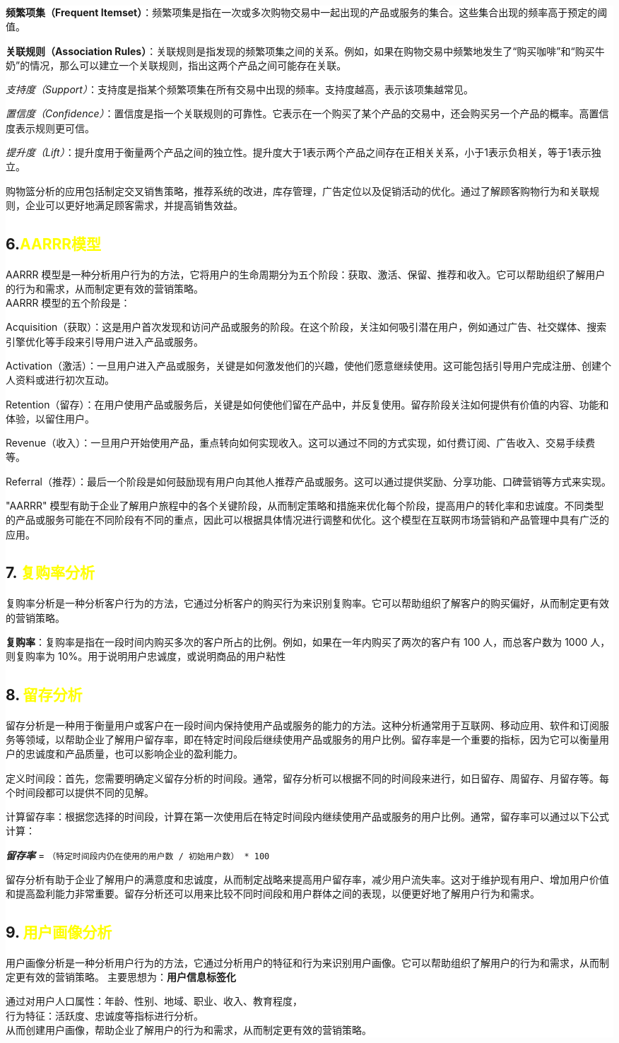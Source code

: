 **频繁项集（Frequent Itemset）**：频繁项集是指在一次或多次购物交易中一起出现的产品或服务的集合。这些集合出现的频率高于预定的阈值。

**关联规则（Association Rules）**：关联规则是指发现的频繁项集之间的关系。例如，如果在购物交易中频繁地发生了“购买咖啡”和“购买牛奶”的情况，那么可以建立一个关联规则，指出这两个产品之间可能存在关联。

_支持度（Support）_：支持度是指某个频繁项集在所有交易中出现的频率。支持度越高，表示该项集越常见。

_置信度（Confidence）_：置信度是指一个关联规则的可靠性。它表示在一个购买了某个产品的交易中，还会购买另一个产品的概率。高置信度表示规则更可信。

_提升度（Lift）_：提升度用于衡量两个产品之间的独立性。提升度大于1表示两个产品之间存在正相关关系，小于1表示负相关，等于1表示独立。

购物篮分析的应用包括制定交叉销售策略，推荐系统的改进，库存管理，广告定位以及促销活动的优化。通过了解顾客购物行为和关联规则，企业可以更好地满足顾客需求，并提高销售效益。

## 6.<font color='yellow'>AARRR模型</font>
AARRR 模型是一种分析用户行为的方法，它将用户的生命周期分为五个阶段：获取、激活、保留、推荐和收入。它可以帮助组织了解用户的行为和需求，从而制定更有效的营销策略。\
AARRR 模型的五个阶段是：

Acquisition（获取）：这是用户首次发现和访问产品或服务的阶段。在这个阶段，关注如何吸引潜在用户，例如通过广告、社交媒体、搜索引擎优化等手段来引导用户进入产品或服务。

Activation（激活）：一旦用户进入产品或服务，关键是如何激发他们的兴趣，使他们愿意继续使用。这可能包括引导用户完成注册、创建个人资料或进行初次互动。

Retention（留存）：在用户使用产品或服务后，关键是如何使他们留在产品中，并反复使用。留存阶段关注如何提供有价值的内容、功能和体验，以留住用户。

Revenue（收入）：一旦用户开始使用产品，重点转向如何实现收入。这可以通过不同的方式实现，如付费订阅、广告收入、交易手续费等。

Referral（推荐）：最后一个阶段是如何鼓励现有用户向其他人推荐产品或服务。这可以通过提供奖励、分享功能、口碑营销等方式来实现。

"AARRR" 模型有助于企业了解用户旅程中的各个关键阶段，从而制定策略和措施来优化每个阶段，提高用户的转化率和忠诚度。不同类型的产品或服务可能在不同阶段有不同的重点，因此可以根据具体情况进行调整和优化。这个模型在互联网市场营销和产品管理中具有广泛的应用。

## 7. <font color='yellow'>复购率分析</font>
复购率分析是一种分析客户行为的方法，它通过分析客户的购买行为来识别复购率。它可以帮助组织了解客户的购买偏好，从而制定更有效的营销策略。

**复购率**：复购率是指在一段时间内购买多次的客户所占的比例。例如，如果在一年内购买了两次的客户有 100 人，而总客户数为 1000 人，则复购率为 10%。用于说明用户忠诚度，或说明商品的用户粘性

## 8. <font color='yellow'>留存分析</font>
留存分析是一种用于衡量用户或客户在一段时间内保持使用产品或服务的能力的方法。这种分析通常用于互联网、移动应用、软件和订阅服务等领域，以帮助企业了解用户留存率，即在特定时间段后继续使用产品或服务的用户比例。留存率是一个重要的指标，因为它可以衡量用户的忠诚度和产品质量，也可以影响企业的盈利能力。

定义时间段：首先，您需要明确定义留存分析的时间段。通常，留存分析可以根据不同的时间段来进行，如日留存、周留存、月留存等。每个时间段都可以提供不同的见解。

计算留存率：根据您选择的时间段，计算在第一次使用后在特定时间段内继续使用产品或服务的用户比例。通常，留存率可以通过以下公式计算：

**_留存率_** = `（特定时间段内仍在使用的用户数 / 初始用户数） * 100`

留存分析有助于企业了解用户的满意度和忠诚度，从而制定战略来提高用户留存率，减少用户流失率。这对于维护现有用户、增加用户价值和提高盈利能力非常重要。留存分析还可以用来比较不同时间段和用户群体之间的表现，以便更好地了解用户行为和需求。

## 9. <font color='yellow'>用户画像分析</font>
用户画像分析是一种分析用户行为的方法，它通过分析用户的特征和行为来识别用户画像。它可以帮助组织了解用户的行为和需求，从而制定更有效的营销策略。
主要思想为：**用户信息标签化**

通过对用户人口属性：年龄、性别、地域、职业、收入、教育程度，\
行为特征：活跃度、忠诚度等指标进行分析。\
从而创建用户画像，帮助企业了解用户的行为和需求，从而制定更有效的营销策略。
